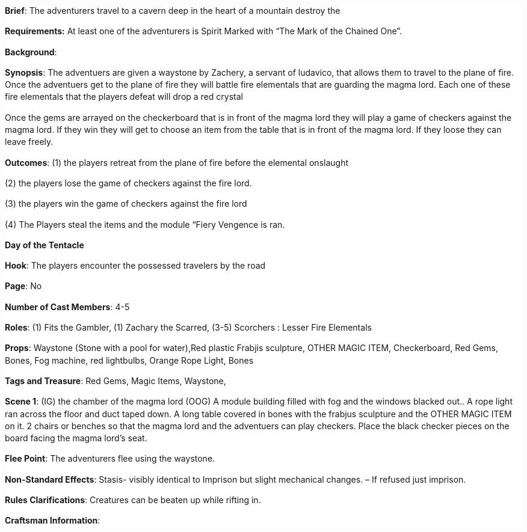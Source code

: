 

 **Brief**: The adventurers travel to a cavern deep in the heart of a mountain destroy the 




 **Requirements:** At least one of the adventurers is Spirit Marked with “The Mark of the Chained One”. 

**Background**: 

**Synopsis**: The adventuers are given a waystone by Zachery, a servant of ludavico, that allows them to travel to the plane of fire. Once the adventuers get to the plane of fire they will battle fire elementals that are guarding the magma lord. Each one of these fire elementals that the players defeat will drop a red crystal 

Once the gems are arrayed on the checkerboard that is in front of the magma lord they will play a game of checkers against the magma lord. If they win they will get to choose an item from the table that is in front of the magma lord. If they loose they can leave freely. 

**Outcomes**: (1) the players retreat from the plane of fire before the elemental onslaught

 (2) the players lose the game of checkers against the fire lord. 

(3) the players win the game of checkers against the fire lord

(4) The Players steal the items and the module “Fiery Vengence is ran.



 

**Day of the Tentacle**



**Hook**: The players encounter the possessed travelers by the road

**Page**: No

**Number of Cast Members**: 4-5

**Roles**: (1) Fits the Gambler, (1) Zachary the Scarred, (3-5) Scorchers : Lesser Fire Elementals

**Props**: Waystone (Stone with a pool for water),Red plastic Frabjis sculpture, OTHER MAGIC ITEM, Checkerboard, Red Gems, Bones, Fog machine, red lightbulbs, Orange Rope Light, Bones

**Tags and Treasure**: Red Gems, Magic Items, Waystone, 

**Scene 1**: (IG) the chamber of the magma lord (OOG) A module building filled with fog and the windows blacked out.. A rope light ran across the floor and duct taped down. A long table covered in bones with the frabjus sculpture and the OTHER MAGIC ITEM on it. 2 chairs or benches so that the magma lord and the adventuers can play checkers. Place the black checker pieces on the board facing the magma lord’s seat. 

**Flee Point**: The adventurers flee using the waystone. 

**Non-Standard Effects**: Stasis- visibly identical to Imprison but slight mechanical changes. – If refused just imprison.

**Rules Clarifications**: Creatures can be beaten up while rifting in.

**Craftsman Information**: 
